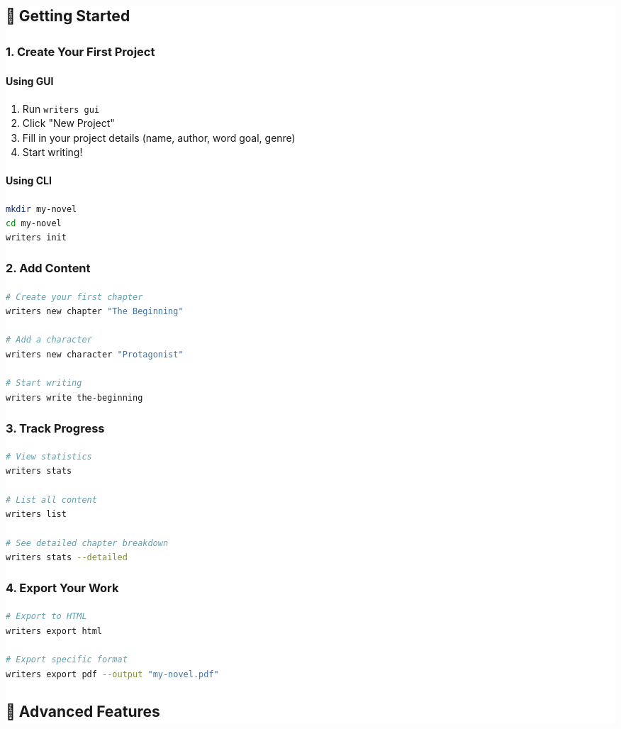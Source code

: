 ## 🎯 Getting Started

### 1. Create Your First Project

#### Using GUI
1. Run `writers gui`
2. Click "New Project"
3. Fill in your project details (name, author, word goal, genre)
4. Start writing!

#### Using CLI
```bash
mkdir my-novel
cd my-novel
writers init
```

### 2. Add Content
```bash
# Create your first chapter
writers new chapter "The Beginning"

# Add a character
writers new character "Protagonist"

# Start writing
writers write the-beginning
```

### 3. Track Progress
```bash
# View statistics
writers stats

# List all content
writers list

# See detailed chapter breakdown
writers stats --detailed
```

### 4. Export Your Work
```bash
# Export to HTML
writers export html

# Export specific format
writers export pdf --output "my-novel.pdf"
```

## 🔧 Advanced Features
